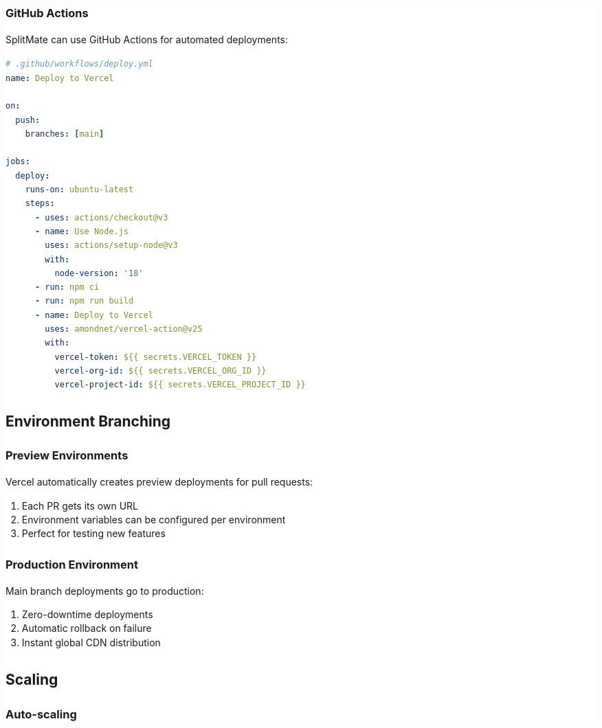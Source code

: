 ### GitHub Actions

SplitMate can use GitHub Actions for automated deployments:

```yaml
# .github/workflows/deploy.yml
name: Deploy to Vercel

on:
  push:
    branches: [main]

jobs:
  deploy:
    runs-on: ubuntu-latest
    steps:
      - uses: actions/checkout@v3
      - name: Use Node.js
        uses: actions/setup-node@v3
        with:
          node-version: '18'
      - run: npm ci
      - run: npm run build
      - name: Deploy to Vercel
        uses: amondnet/vercel-action@v25
        with:
          vercel-token: ${{ secrets.VERCEL_TOKEN }}
          vercel-org-id: ${{ secrets.VERCEL_ORG_ID }}
          vercel-project-id: ${{ secrets.VERCEL_PROJECT_ID }}
```

## Environment Branching

### Preview Environments

Vercel automatically creates preview deployments for pull requests:

1. Each PR gets its own URL
2. Environment variables can be configured per environment
3. Perfect for testing new features

### Production Environment

Main branch deployments go to production:

1. Zero-downtime deployments
2. Automatic rollback on failure
3. Instant global CDN distribution

## Scaling

### Auto-scaling
